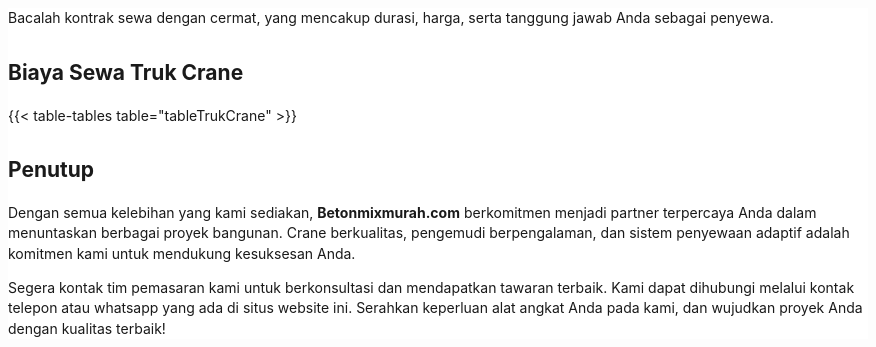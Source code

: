    Bacalah kontrak sewa dengan cermat, yang mencakup durasi, harga, serta tanggung jawab Anda sebagai penyewa.

## Biaya Sewa Truk Crane

{{< table-tables table="tableTrukCrane" >}}

## Penutup

Dengan semua kelebihan yang kami sediakan, **Betonmixmurah.com** berkomitmen menjadi partner terpercaya Anda dalam menuntaskan berbagai proyek bangunan. Crane berkualitas, pengemudi berpengalaman, dan sistem penyewaan adaptif adalah komitmen kami untuk mendukung kesuksesan Anda.  

Segera kontak tim pemasaran kami untuk berkonsultasi dan mendapatkan tawaran terbaik. Kami dapat dihubungi melalui kontak telepon atau whatsapp yang ada di situs website ini. Serahkan keperluan alat angkat Anda pada kami, dan wujudkan proyek Anda dengan kualitas terbaik!